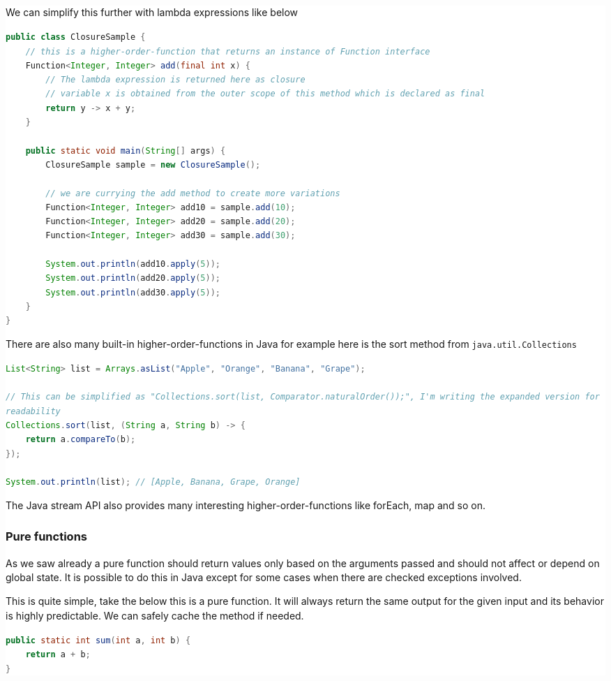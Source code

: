 We can simplify this further with lambda expressions like below

```java
public class ClosureSample {
    // this is a higher-order-function that returns an instance of Function interface
    Function<Integer, Integer> add(final int x) {
        // The lambda expression is returned here as closure
        // variable x is obtained from the outer scope of this method which is declared as final
        return y -> x + y;
    }

    public static void main(String[] args) {
        ClosureSample sample = new ClosureSample();

        // we are currying the add method to create more variations
        Function<Integer, Integer> add10 = sample.add(10);
        Function<Integer, Integer> add20 = sample.add(20);
        Function<Integer, Integer> add30 = sample.add(30);

        System.out.println(add10.apply(5));
        System.out.println(add20.apply(5));
        System.out.println(add30.apply(5));
    }
}
```

There are also many built-in higher-order-functions in Java for example here is the sort method from `java.util.Collections`

```java
List<String> list = Arrays.asList("Apple", "Orange", "Banana", "Grape");

// This can be simplified as "Collections.sort(list, Comparator.naturalOrder());", I'm writing the expanded version for readability
Collections.sort(list, (String a, String b) -> {
    return a.compareTo(b);
});

System.out.println(list); // [Apple, Banana, Grape, Orange]
```

The Java stream API also provides many interesting higher-order-functions like forEach, map and so on.

### Pure functions

As we saw already a pure function should return values only based on the arguments passed and should not affect or depend on global state. It is possible to do this in Java except for some cases when there are checked exceptions involved.

This is quite simple, take the below this is a pure function. It will always return the same output for the given input and its behavior is highly predictable. We can safely cache the method if needed.

```java
public static int sum(int a, int b) {
    return a + b;
}
```
